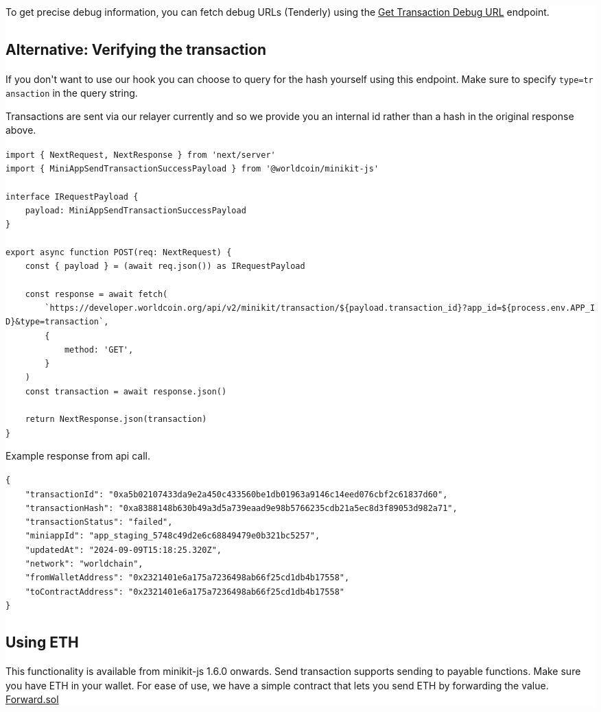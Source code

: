To get precise debug information, you can fetch debug URLs (Tenderly) using the [Get Transaction Debug URL](/mini-apps/reference/api#get-transaction-debug-url) endpoint.

## Alternative: Verifying the transaction

If you don't want to use our hook you can choose to query for the hash yourself using this endpoint. Make sure to specify `type=transaction` in the query string.

Transactions are sent via our relayer currently and so we provide you an internal id rather than a hash in the original response above.

```tsx app/confirm-transaction/route.ts
import { NextRequest, NextResponse } from 'next/server'
import { MiniAppSendTransactionSuccessPayload } from '@worldcoin/minikit-js'

interface IRequestPayload {
	payload: MiniAppSendTransactionSuccessPayload
}

export async function POST(req: NextRequest) {
	const { payload } = (await req.json()) as IRequestPayload

	const response = await fetch(
		`https://developer.worldcoin.org/api/v2/minikit/transaction/${payload.transaction_id}?app_id=${process.env.APP_ID}&type=transaction`,
		{
			method: 'GET',
		}
	)
	const transaction = await response.json()

	return NextResponse.json(transaction)
}
```

Example response from api call.

```tsx
{
    "transactionId": "0xa5b02107433da9e2a450c433560be1db01963a9146c14eed076cbf2c61837d60",
    "transactionHash": "0xa8388148b630b49a3d5a739eaad9e98b5766235cdb21a5ec8d3f89053d982a71",
    "transactionStatus": "failed",
    "miniappId": "app_staging_5748c49d2e6c68849479e0b321bc5257",
    "updatedAt": "2024-09-09T15:18:25.320Z",
    "network": "worldchain",
    "fromWalletAddress": "0x2321401e6a175a7236498ab66f25cd1db4b17558",
    "toContractAddress": "0x2321401e6a175a7236498ab66f25cd1db4b17558"
}
```

## Using ETH

<Info>This functionality is available from minikit-js 1.6.0 onwards.</Info>
Send transaction supports sending to payable functions. Make sure you have ETH in your wallet. For ease of use, we have a
simple contract that lets you send ETH by forwarding the value. [Forward.sol](https://worldscan.org/address/0x087d5449a126e4e439495fcBc62A853eB3257936#code)
